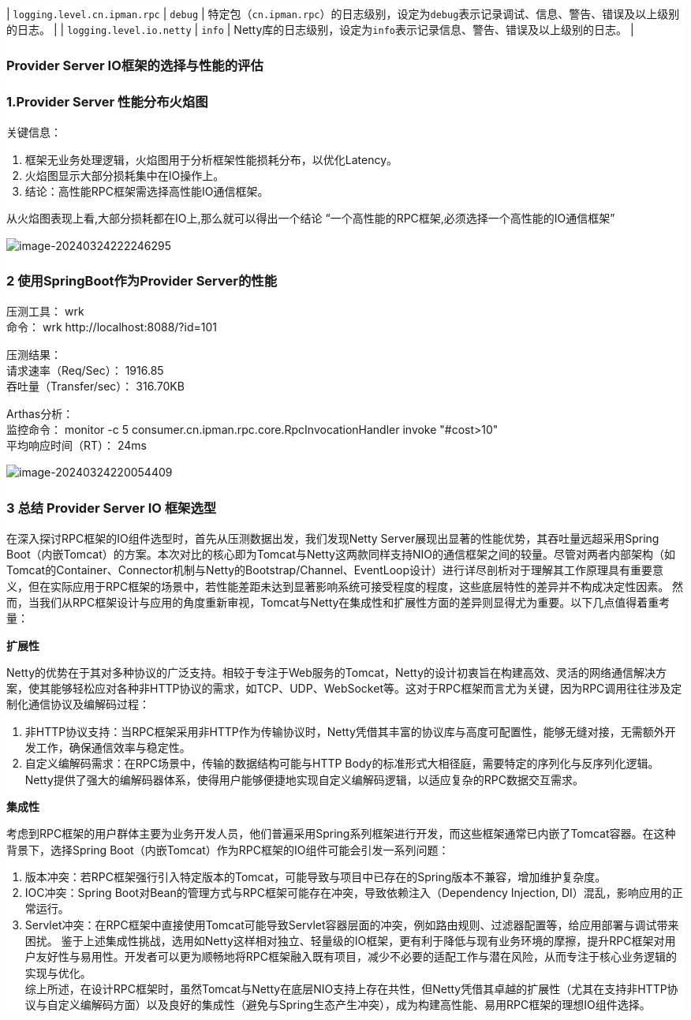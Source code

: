 | `logging.level.cn.ipman.rpc` | `debug` | 特定包（`cn.ipman.rpc`）的日志级别，设定为`debug`表示记录调试、信息、警告、错误及以上级别的日志。 |
| `logging.level.io.netty` | `info` | Netty库的日志级别，设定为`info`表示记录信息、警告、错误及以上级别的日志。 |



### Provider Server IO框架的选择与性能的评估

### 1.Provider Server 性能分布火焰图

关键信息：
1. 框架无业务处理逻辑，火焰图用于分析框架性能损耗分布，以优化Latency。 
2. 火焰图显示大部分损耗集中在IO操作上。
3. 结论：高性能RPC框架需选择高性能IO通信框架。

从火焰图表现上看,大部分损耗都在IO上,那么就可以得出一个结论 “一个高性能的RPC框架,必须选择一个高性能的IO通信框架”

<img src="https://ipman-blog-1304583208.cos.ap-nanjing.myqcloud.com/rpcman/2024-03-24-153134.png" alt="image-20240324222246295" style="width:600px;"  />



### 2 使用SpringBoot作为Provider Server的性能

压测工具： wrk <br>
命令： wrk http://localhost:8088/?id=101 <br>

压测结果：<br>
请求速率（Req/Sec）： 1916.85 <br>
吞吐量（Transfer/sec）： 316.70KB <br>

Arthas分析：<br>
监控命令： monitor -c 5 consumer.cn.ipman.rpc.core.RpcInvocationHandler invoke "#cost>10" <br>
平均响应时间（RT）： 24ms <br>

<img src="https://ipman-blog-1304583208.cos.ap-nanjing.myqcloud.com/rpcman/2024-03-24-140101.png" alt="image-20240324220054409"  />



### 3 总结 Provider Server IO 框架选型

在深入探讨RPC框架的IO组件选型时，首先从压测数据出发，我们发现Netty Server展现出显著的性能优势，其吞吐量远超采用Spring Boot（内嵌Tomcat）的方案。本次对比的核心即为Tomcat与Netty这两款同样支持NIO的通信框架之间的较量。尽管对两者内部架构（如Tomcat的Container、Connector机制与Netty的Bootstrap/Channel、EventLoop设计）进行详尽剖析对于理解其工作原理具有重要意义，但在实际应用于RPC框架的场景中，若性能差距未达到显著影响系统可接受程度的程度，这些底层特性的差异并不构成决定性因素。
然而，当我们从RPC框架设计与应用的角度重新审视，Tomcat与Netty在集成性和扩展性方面的差异则显得尤为重要。以下几点值得着重考量：<br>

**扩展性** <br>

Netty的优势在于其对多种协议的广泛支持。相较于专注于Web服务的Tomcat，Netty的设计初衷旨在构建高效、灵活的网络通信解决方案，使其能够轻松应对各种非HTTP协议的需求，如TCP、UDP、WebSocket等。这对于RPC框架而言尤为关键，因为RPC调用往往涉及定制化通信协议及编解码过程：<br>
1. 非HTTP协议支持：当RPC框架采用非HTTP作为传输协议时，Netty凭借其丰富的协议库与高度可配置性，能够无缝对接，无需额外开发工作，确保通信效率与稳定性。
2. 自定义编解码需求：在RPC场景中，传输的数据结构可能与HTTP Body的标准形式大相径庭，需要特定的序列化与反序列化逻辑。Netty提供了强大的编解码器体系，使得用户能够便捷地实现自定义编解码逻辑，以适应复杂的RPC数据交互需求。

**集成性** <br>

考虑到RPC框架的用户群体主要为业务开发人员，他们普遍采用Spring系列框架进行开发，而这些框架通常已内嵌了Tomcat容器。在这种背景下，选择Spring Boot（内嵌Tomcat）作为RPC框架的IO组件可能会引发一系列问题：<br>
1. 版本冲突：若RPC框架强行引入特定版本的Tomcat，可能导致与项目中已存在的Spring版本不兼容，增加维护复杂度。 
2. IOC冲突：Spring Boot对Bean的管理方式与RPC框架可能存在冲突，导致依赖注入（Dependency Injection, DI）混乱，影响应用的正常运行。 
3. Servlet冲突：在RPC框架中直接使用Tomcat可能导致Servlet容器层面的冲突，例如路由规则、过滤器配置等，给应用部署与调试带来困扰。 
鉴于上述集成性挑战，选用如Netty这样相对独立、轻量级的IO框架，更有利于降低与现有业务环境的摩擦，提升RPC框架对用户友好性与易用性。开发者可以更为顺畅地将RPC框架融入既有项目，减少不必要的适配工作与潜在风险，从而专注于核心业务逻辑的实现与优化。<br>
综上所述，在设计RPC框架时，虽然Tomcat与Netty在底层NIO支持上存在共性，但Netty凭借其卓越的扩展性（尤其在支持非HTTP协议与自定义编解码方面）以及良好的集成性（避免与Spring生态产生冲突），成为构建高性能、易用RPC框架的理想IO组件选择。<br>
